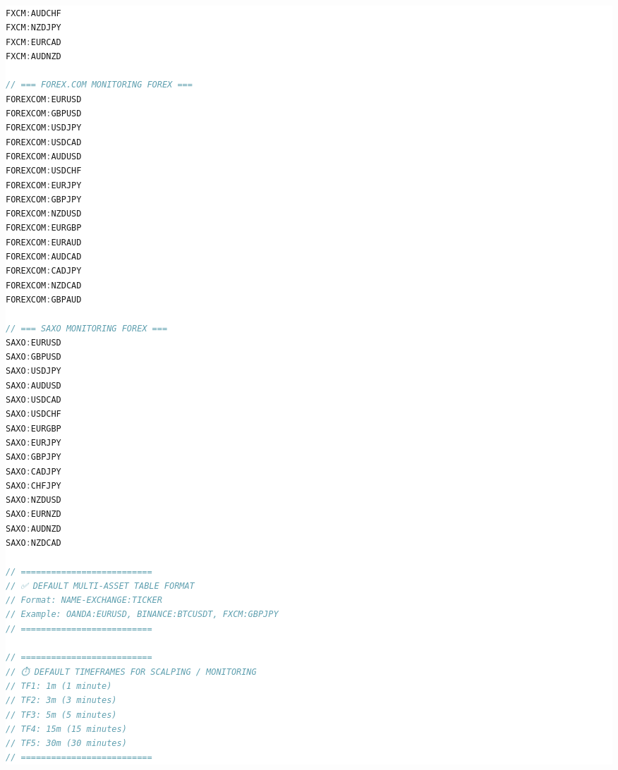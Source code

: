 ```javascript
FXCM:AUDCHF
FXCM:NZDJPY
FXCM:EURCAD
FXCM:AUDNZD

// === FOREX.COM MONITORING FOREX ===
FOREXCOM:EURUSD
FOREXCOM:GBPUSD
FOREXCOM:USDJPY
FOREXCOM:USDCAD
FOREXCOM:AUDUSD
FOREXCOM:USDCHF
FOREXCOM:EURJPY
FOREXCOM:GBPJPY
FOREXCOM:NZDUSD
FOREXCOM:EURGBP
FOREXCOM:EURAUD
FOREXCOM:AUDCAD
FOREXCOM:CADJPY
FOREXCOM:NZDCAD
FOREXCOM:GBPAUD

// === SAXO MONITORING FOREX ===
SAXO:EURUSD
SAXO:GBPUSD
SAXO:USDJPY
SAXO:AUDUSD
SAXO:USDCAD
SAXO:USDCHF
SAXO:EURGBP
SAXO:EURJPY
SAXO:GBPJPY
SAXO:CADJPY
SAXO:CHFJPY
SAXO:NZDUSD
SAXO:EURNZD
SAXO:AUDNZD
SAXO:NZDCAD

// ==========================
// ✅ DEFAULT MULTI-ASSET TABLE FORMAT
// Format: NAME-EXCHANGE:TICKER
// Example: OANDA:EURUSD, BINANCE:BTCUSDT, FXCM:GBPJPY
// ==========================

// ==========================
// ⏱️ DEFAULT TIMEFRAMES FOR SCALPING / MONITORING
// TF1: 1m (1 minute)
// TF2: 3m (3 minutes)
// TF3: 5m (5 minutes)
// TF4: 15m (15 minutes)
// TF5: 30m (30 minutes)
// ==========================
```
